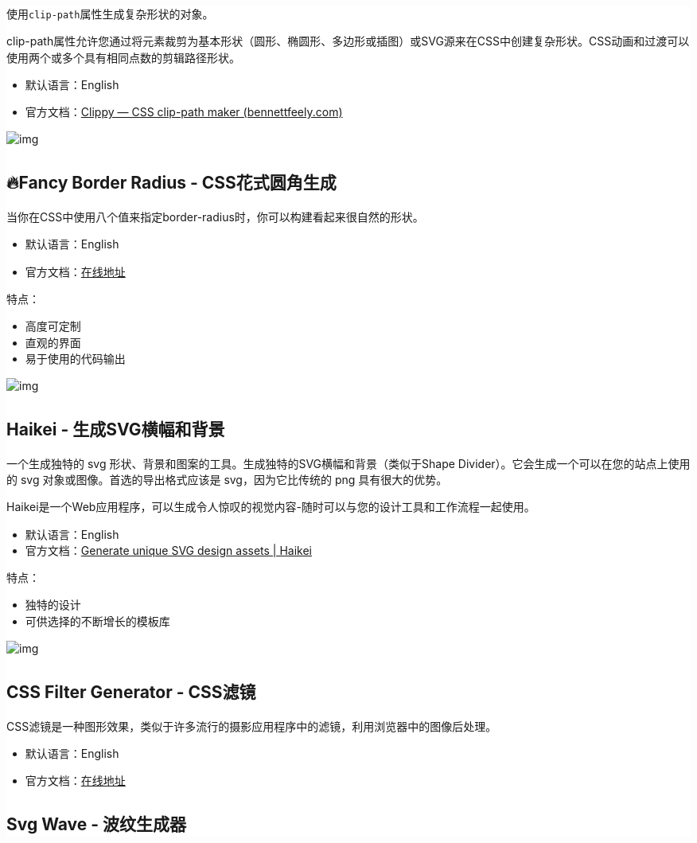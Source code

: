 使用`clip-path`属性生成复杂形状的对象。

clip-path属性允许您通过将元素裁剪为基本形状（圆形、椭圆形、多边形或插图）或SVG源来在CSS中创建复杂形状。CSS动画和过渡可以使用两个或多个具有相同点数的剪辑路径形状。

- 默认语言：English

- 官方文档：[Clippy — CSS clip-path maker (bennettfeely.com)](https://bennettfeely.com/clippy/)

![img](/images/html/css/plugin/10003.gif)



## 🔥Fancy Border Radius - CSS花式圆角生成

当你在CSS中使用八个值来指定border-radius时，你可以构建看起来很自然的形状。

- 默认语言：English

- 官方文档：[在线地址](https://9elements.github.io/fancy-border-radius/)

特点：

- 高度可定制
- 直观的界面
- 易于使用的代码输出

![img](/images/html/css/plugin/10001.gif)



## Haikei - 生成SVG横幅和背景

一个生成独特的 svg 形状、背景和图案的工具。生成独特的SVG横幅和背景（类似于Shape Divider）。它会生成一个可以在您的站点上使用的 svg 对象或图像。首选的导出格式应该是 svg，因为它比传统的 png 具有很大的优势。

Haikei是一个Web应用程序，可以生成令人惊叹的视觉内容-随时可以与您的设计工具和工作流程一起使用。

- 默认语言：English
- 官方文档：[Generate unique SVG design assets | Haikei](https://haikei.app/)

特点：

- 独特的设计
- 可供选择的不断增长的模板库

![img](/images/html/css/plugin/10001.webp)



## CSS Filter Generator - CSS滤镜

CSS滤镜是一种图形效果，类似于许多流行的摄影应用程序中的滤镜，利用浏览器中的图像后处理。

- 默认语言：English

- 官方文档：[在线地址](https://www.cssfiltergenerator.com/)



## Svg Wave - 波纹生成器
